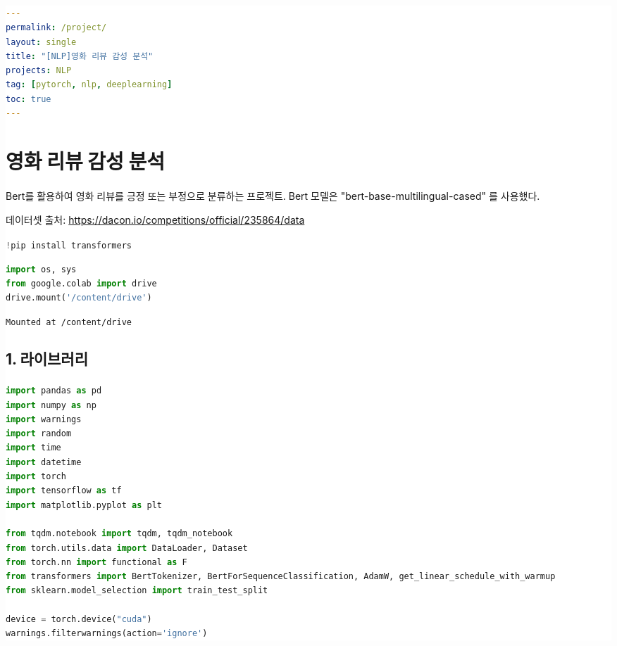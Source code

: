 ```yaml
---
permalink: /project/
layout: single
title: "[NLP]영화 리뷰 감성 분석"
projects: NLP
tag: [pytorch, nlp, deeplearning]
toc: true
---
```


# 영화 리뷰 감성 분석
Bert를 활용하여 영화 리뷰를 긍정 또는 부정으로 분류하는 프로젝트. Bert 모델은 "bert-base-multilingual-cased" 를 사용했다.

데이터셋 출처: https://dacon.io/competitions/official/235864/data


```python
!pip install transformers
```


```python
import os, sys 
from google.colab import drive
drive.mount('/content/drive')
```

    Mounted at /content/drive
    

## 1. 라이브러리
```python
import pandas as pd
import numpy as np
import warnings
import random
import time
import datetime
import torch
import tensorflow as tf
import matplotlib.pyplot as plt

from tqdm.notebook import tqdm, tqdm_notebook
from torch.utils.data import DataLoader, Dataset
from torch.nn import functional as F
from transformers import BertTokenizer, BertForSequenceClassification, AdamW, get_linear_schedule_with_warmup
from sklearn.model_selection import train_test_split

device = torch.device("cuda")
warnings.filterwarnings(action='ignore')
```
